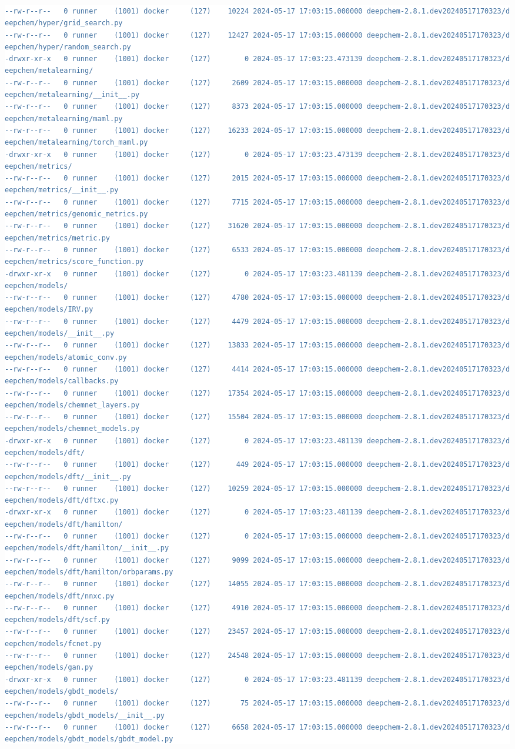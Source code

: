 ```diff
--rw-r--r--   0 runner    (1001) docker     (127)    10224 2024-05-17 17:03:15.000000 deepchem-2.8.1.dev20240517170323/deepchem/hyper/grid_search.py
--rw-r--r--   0 runner    (1001) docker     (127)    12427 2024-05-17 17:03:15.000000 deepchem-2.8.1.dev20240517170323/deepchem/hyper/random_search.py
-drwxr-xr-x   0 runner    (1001) docker     (127)        0 2024-05-17 17:03:23.473139 deepchem-2.8.1.dev20240517170323/deepchem/metalearning/
--rw-r--r--   0 runner    (1001) docker     (127)     2609 2024-05-17 17:03:15.000000 deepchem-2.8.1.dev20240517170323/deepchem/metalearning/__init__.py
--rw-r--r--   0 runner    (1001) docker     (127)     8373 2024-05-17 17:03:15.000000 deepchem-2.8.1.dev20240517170323/deepchem/metalearning/maml.py
--rw-r--r--   0 runner    (1001) docker     (127)    16233 2024-05-17 17:03:15.000000 deepchem-2.8.1.dev20240517170323/deepchem/metalearning/torch_maml.py
-drwxr-xr-x   0 runner    (1001) docker     (127)        0 2024-05-17 17:03:23.473139 deepchem-2.8.1.dev20240517170323/deepchem/metrics/
--rw-r--r--   0 runner    (1001) docker     (127)     2015 2024-05-17 17:03:15.000000 deepchem-2.8.1.dev20240517170323/deepchem/metrics/__init__.py
--rw-r--r--   0 runner    (1001) docker     (127)     7715 2024-05-17 17:03:15.000000 deepchem-2.8.1.dev20240517170323/deepchem/metrics/genomic_metrics.py
--rw-r--r--   0 runner    (1001) docker     (127)    31620 2024-05-17 17:03:15.000000 deepchem-2.8.1.dev20240517170323/deepchem/metrics/metric.py
--rw-r--r--   0 runner    (1001) docker     (127)     6533 2024-05-17 17:03:15.000000 deepchem-2.8.1.dev20240517170323/deepchem/metrics/score_function.py
-drwxr-xr-x   0 runner    (1001) docker     (127)        0 2024-05-17 17:03:23.481139 deepchem-2.8.1.dev20240517170323/deepchem/models/
--rw-r--r--   0 runner    (1001) docker     (127)     4780 2024-05-17 17:03:15.000000 deepchem-2.8.1.dev20240517170323/deepchem/models/IRV.py
--rw-r--r--   0 runner    (1001) docker     (127)     4479 2024-05-17 17:03:15.000000 deepchem-2.8.1.dev20240517170323/deepchem/models/__init__.py
--rw-r--r--   0 runner    (1001) docker     (127)    13833 2024-05-17 17:03:15.000000 deepchem-2.8.1.dev20240517170323/deepchem/models/atomic_conv.py
--rw-r--r--   0 runner    (1001) docker     (127)     4414 2024-05-17 17:03:15.000000 deepchem-2.8.1.dev20240517170323/deepchem/models/callbacks.py
--rw-r--r--   0 runner    (1001) docker     (127)    17354 2024-05-17 17:03:15.000000 deepchem-2.8.1.dev20240517170323/deepchem/models/chemnet_layers.py
--rw-r--r--   0 runner    (1001) docker     (127)    15504 2024-05-17 17:03:15.000000 deepchem-2.8.1.dev20240517170323/deepchem/models/chemnet_models.py
-drwxr-xr-x   0 runner    (1001) docker     (127)        0 2024-05-17 17:03:23.481139 deepchem-2.8.1.dev20240517170323/deepchem/models/dft/
--rw-r--r--   0 runner    (1001) docker     (127)      449 2024-05-17 17:03:15.000000 deepchem-2.8.1.dev20240517170323/deepchem/models/dft/__init__.py
--rw-r--r--   0 runner    (1001) docker     (127)    10259 2024-05-17 17:03:15.000000 deepchem-2.8.1.dev20240517170323/deepchem/models/dft/dftxc.py
-drwxr-xr-x   0 runner    (1001) docker     (127)        0 2024-05-17 17:03:23.481139 deepchem-2.8.1.dev20240517170323/deepchem/models/dft/hamilton/
--rw-r--r--   0 runner    (1001) docker     (127)        0 2024-05-17 17:03:15.000000 deepchem-2.8.1.dev20240517170323/deepchem/models/dft/hamilton/__init__.py
--rw-r--r--   0 runner    (1001) docker     (127)     9099 2024-05-17 17:03:15.000000 deepchem-2.8.1.dev20240517170323/deepchem/models/dft/hamilton/orbparams.py
--rw-r--r--   0 runner    (1001) docker     (127)    14055 2024-05-17 17:03:15.000000 deepchem-2.8.1.dev20240517170323/deepchem/models/dft/nnxc.py
--rw-r--r--   0 runner    (1001) docker     (127)     4910 2024-05-17 17:03:15.000000 deepchem-2.8.1.dev20240517170323/deepchem/models/dft/scf.py
--rw-r--r--   0 runner    (1001) docker     (127)    23457 2024-05-17 17:03:15.000000 deepchem-2.8.1.dev20240517170323/deepchem/models/fcnet.py
--rw-r--r--   0 runner    (1001) docker     (127)    24548 2024-05-17 17:03:15.000000 deepchem-2.8.1.dev20240517170323/deepchem/models/gan.py
-drwxr-xr-x   0 runner    (1001) docker     (127)        0 2024-05-17 17:03:23.481139 deepchem-2.8.1.dev20240517170323/deepchem/models/gbdt_models/
--rw-r--r--   0 runner    (1001) docker     (127)       75 2024-05-17 17:03:15.000000 deepchem-2.8.1.dev20240517170323/deepchem/models/gbdt_models/__init__.py
--rw-r--r--   0 runner    (1001) docker     (127)     6658 2024-05-17 17:03:15.000000 deepchem-2.8.1.dev20240517170323/deepchem/models/gbdt_models/gbdt_model.py
```